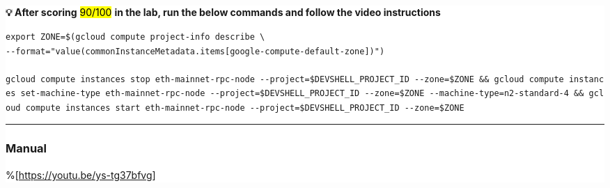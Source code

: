 **💡 After scoring** <mark>90/100</mark> **in the lab, run the below commands and follow the video instructions**

```apache
export ZONE=$(gcloud compute project-info describe \
--format="value(commonInstanceMetadata.items[google-compute-default-zone])")

gcloud compute instances stop eth-mainnet-rpc-node --project=$DEVSHELL_PROJECT_ID --zone=$ZONE && gcloud compute instances set-machine-type eth-mainnet-rpc-node --project=$DEVSHELL_PROJECT_ID --zone=$ZONE --machine-type=n2-standard-4 && gcloud compute instances start eth-mainnet-rpc-node --project=$DEVSHELL_PROJECT_ID --zone=$ZONE
```

---

### Manual

%[https://youtu.be/ys-tg37bfvg]